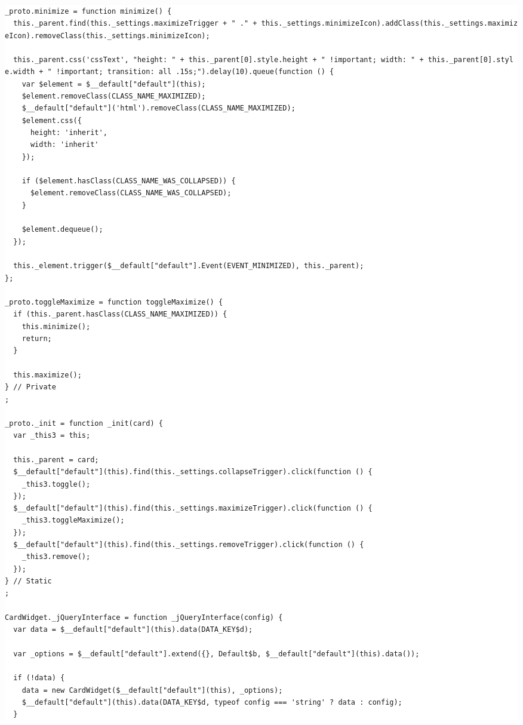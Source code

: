     _proto.minimize = function minimize() {
      this._parent.find(this._settings.maximizeTrigger + " ." + this._settings.minimizeIcon).addClass(this._settings.maximizeIcon).removeClass(this._settings.minimizeIcon);

      this._parent.css('cssText', "height: " + this._parent[0].style.height + " !important; width: " + this._parent[0].style.width + " !important; transition: all .15s;").delay(10).queue(function () {
        var $element = $__default["default"](this);
        $element.removeClass(CLASS_NAME_MAXIMIZED);
        $__default["default"]('html').removeClass(CLASS_NAME_MAXIMIZED);
        $element.css({
          height: 'inherit',
          width: 'inherit'
        });

        if ($element.hasClass(CLASS_NAME_WAS_COLLAPSED)) {
          $element.removeClass(CLASS_NAME_WAS_COLLAPSED);
        }

        $element.dequeue();
      });

      this._element.trigger($__default["default"].Event(EVENT_MINIMIZED), this._parent);
    };

    _proto.toggleMaximize = function toggleMaximize() {
      if (this._parent.hasClass(CLASS_NAME_MAXIMIZED)) {
        this.minimize();
        return;
      }

      this.maximize();
    } // Private
    ;

    _proto._init = function _init(card) {
      var _this3 = this;

      this._parent = card;
      $__default["default"](this).find(this._settings.collapseTrigger).click(function () {
        _this3.toggle();
      });
      $__default["default"](this).find(this._settings.maximizeTrigger).click(function () {
        _this3.toggleMaximize();
      });
      $__default["default"](this).find(this._settings.removeTrigger).click(function () {
        _this3.remove();
      });
    } // Static
    ;

    CardWidget._jQueryInterface = function _jQueryInterface(config) {
      var data = $__default["default"](this).data(DATA_KEY$d);

      var _options = $__default["default"].extend({}, Default$b, $__default["default"](this).data());

      if (!data) {
        data = new CardWidget($__default["default"](this), _options);
        $__default["default"](this).data(DATA_KEY$d, typeof config === 'string' ? data : config);
      }
